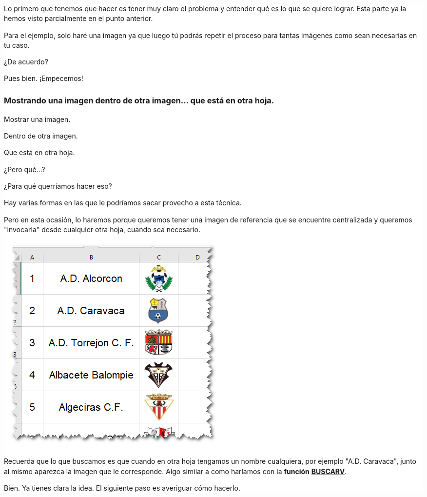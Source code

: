Lo primero que tenemos que hacer es tener muy claro el problema y entender qué es lo que se quiere lograr. Esta parte ya la hemos visto parcialmente en el punto anterior.

Para el ejemplo, solo haré una imagen ya que luego tú podrás repetir el proceso para tantas imágenes como sean necesarias en tu caso.

¿De acuerdo?

Pues bien. ¡Empecemos!​

### Mostrando una imagen dentro de otra imagen... que está en otra hoja.​

Mostrar una imagen.

Dentro de otra imagen.

Que está en otra hoja.

¿Pero qué...?

¿Para qué querríamos hacer eso?

Hay varias formas en las que le podríamos sacar provecho a esta técnica.

Pero en esta ocasión, lo haremos porque queremos tener una imagen de referencia que se encuentre centralizada y queremos "invocarla" desde cualquier otra hoja, cuando sea necesario.

![Cómo hacer un catálogo de imágenes en Excel](images/raymundoycaza-blog-excel00001.png)

​Recuerda que lo que buscamos es que cuando en otra hoja tengamos un nombre cualquiera, por ejemplo "A.D. Caravaca", junto al mismo aparezca la imagen que le corresponde. Algo similar a como haríamos con la **función** [**BUSCARV**](http://bit.ly/1csG4zJ).

Bien. Ya tienes clara la idea. El siguiente paso es averiguar cómo hacerlo.
